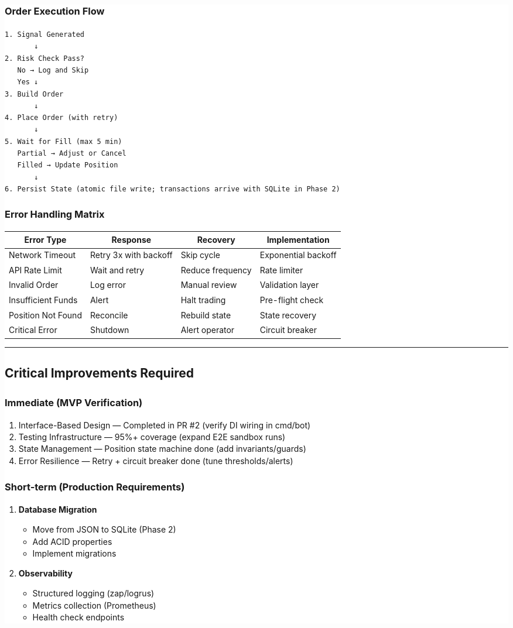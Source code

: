 ### Order Execution Flow

```
1. Signal Generated
       ↓
2. Risk Check Pass?
   No → Log and Skip
   Yes ↓
3. Build Order
       ↓
4. Place Order (with retry)
       ↓
5. Wait for Fill (max 5 min)
   Partial → Adjust or Cancel
   Filled → Update Position
       ↓
6. Persist State (atomic file write; transactions arrive with SQLite in Phase 2)
```

### Error Handling Matrix

| Error Type | Response | Recovery | Implementation |
|------------|----------|----------|----------------|
| Network Timeout | Retry 3x with backoff | Skip cycle | Exponential backoff |
| API Rate Limit | Wait and retry | Reduce frequency | Rate limiter |
| Invalid Order | Log error | Manual review | Validation layer |
| Insufficient Funds | Alert | Halt trading | Pre-flight check |
| Position Not Found | Reconcile | Rebuild state | State recovery |
| Critical Error | Shutdown | Alert operator | Circuit breaker |

---

## Critical Improvements Required

### Immediate (MVP Verification)
1. Interface-Based Design — Completed in PR #2 (verify DI wiring in cmd/bot)
2. Testing Infrastructure — 95%+ coverage (expand E2E sandbox runs)
3. State Management — Position state machine done (add invariants/guards)
4. Error Resilience — Retry + circuit breaker done (tune thresholds/alerts)

### Short-term (Production Requirements)
1. **Database Migration**
   - Move from JSON to SQLite (Phase 2)
   - Add ACID properties
   - Implement migrations

2. **Observability**
   - Structured logging (zap/logrus)
   - Metrics collection (Prometheus)
   - Health check endpoints
